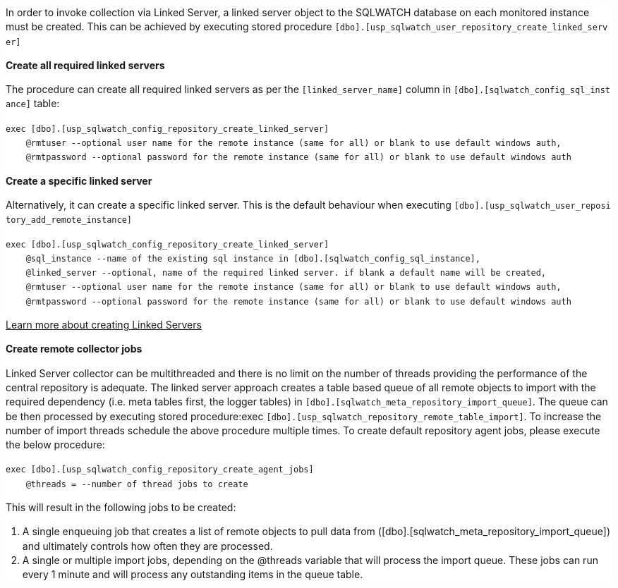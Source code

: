 In order to invoke collection via Linked Server, a linked server object to the SQLWATCH database on each monitored instance must be created. This can be achieved by executing stored procedure `[dbo].[usp_sqlwatch_user_repository_create_linked_server]`

**Create all required linked servers**

The procedure can create all required linked servers as per the `[linked_server_name]` column in `[dbo].[sqlwatch_config_sql_instance]` table:
```
exec [dbo].[usp_sqlwatch_config_repository_create_linked_server]
    @rmtuser --optional user name for the remote instance (same for all) or blank to use default windows auth,
    @rmtpassword --optional password for the remote instance (same for all) or blank to use default windows auth
```

**Create a specific linked server**

Alternatively, it can create a specific linked server. This is the default behaviour when executing `[dbo].[usp_sqlwatch_user_repository_add_remote_instance]`

```
exec [dbo].[usp_sqlwatch_config_repository_create_linked_server]
    @sql_instance --name of the existing sql instance in [dbo].[sqlwatch_config_sql_instance],
    @linked_server --optional, name of the required linked server. if blank a default name will be created,
    @rmtuser --optional user name for the remote instance (same for all) or blank to use default windows auth,
    @rmtpassword --optional password for the remote instance (same for all) or blank to use default windows auth
```

[Learn more about creating Linked Servers](https://docs.microsoft.com/en-us/sql/relational-databases/linked-servers/create-linked-servers-sql-server-database-engine)

**Create remote collector jobs**

Linked Server collector can be multithreaded and there is no limit on the number of threads providing the performance of the central repository is adequate. The linked server approach creates a table based queue of all remote objects to import with the required dependency (i.e. meta tables first, the logger tables) in `[dbo].[sqlwatch_meta_repository_import_queue]`. The queue can be then processed by executing stored procedure:exec `[dbo].[usp_sqlwatch_repository_remote_table_import]`. To increase the number of import threads schedule the above procedure multiple times. To create default repository agent jobs, please execute the below procedure:

```
exec [dbo].[usp_sqlwatch_config_repository_create_agent_jobs]
    @threads = --number of thread jobs to create
```

This will result in the following jobs to be created:
1. A single enqueuing job that creates a list of remote objects to pull data from ([dbo].[sqlwatch_meta_repository_import_queue]) and ultimately controls how often they are processed. 
1. A single or multiple import jobs, depending on the @threads variable that will process the import queue. These jobs can run every 1 minute and will process any outstanding items in the queue table. 
